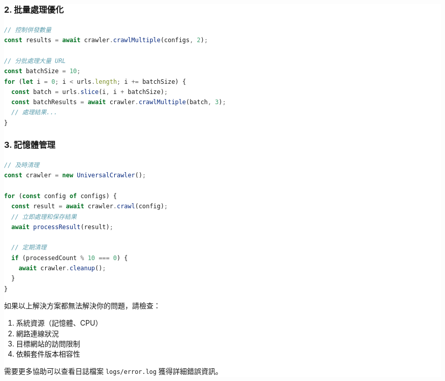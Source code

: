 ### 2. 批量處理優化

```typescript
// 控制併發數量
const results = await crawler.crawlMultiple(configs, 2);

// 分批處理大量 URL
const batchSize = 10;
for (let i = 0; i < urls.length; i += batchSize) {
  const batch = urls.slice(i, i + batchSize);
  const batchResults = await crawler.crawlMultiple(batch, 3);
  // 處理結果...
}
```

### 3. 記憶體管理

```typescript
// 及時清理
const crawler = new UniversalCrawler();

for (const config of configs) {
  const result = await crawler.crawl(config);
  // 立即處理和保存結果
  await processResult(result);
  
  // 定期清理
  if (processedCount % 10 === 0) {
    await crawler.cleanup();
  }
}
```

如果以上解決方案都無法解決你的問題，請檢查：

1. 系統資源（記憶體、CPU）
2. 網路連線狀況
3. 目標網站的訪問限制
4. 依賴套件版本相容性

需要更多協助可以查看日誌檔案 `logs/error.log` 獲得詳細錯誤資訊。